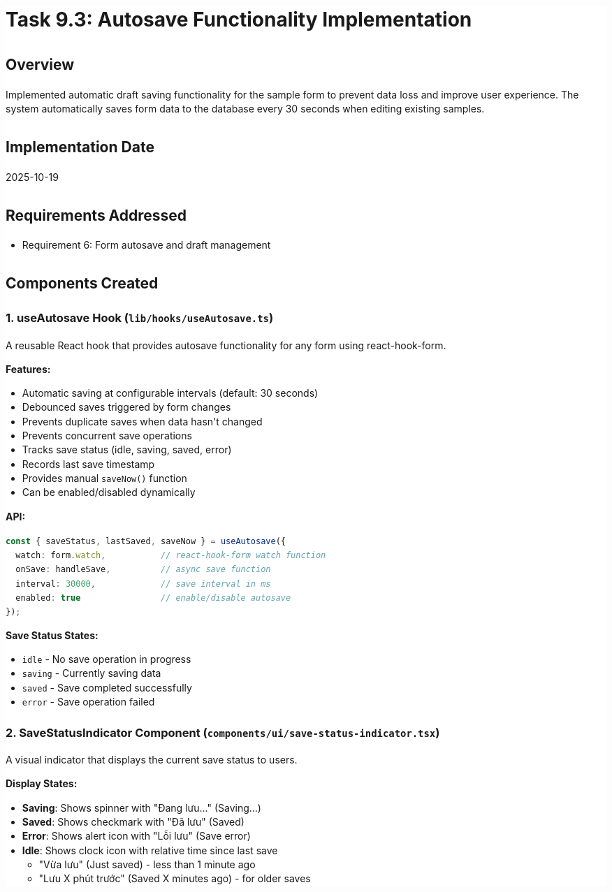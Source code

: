 # Task 9.3: Autosave Functionality Implementation

## Overview
Implemented automatic draft saving functionality for the sample form to prevent data loss and improve user experience. The system automatically saves form data to the database every 30 seconds when editing existing samples.

## Implementation Date
2025-10-19

## Requirements Addressed
- Requirement 6: Form autosave and draft management

## Components Created

### 1. useAutosave Hook (`lib/hooks/useAutosave.ts`)
A reusable React hook that provides autosave functionality for any form using react-hook-form.

**Features:**
- Automatic saving at configurable intervals (default: 30 seconds)
- Debounced saves triggered by form changes
- Prevents duplicate saves when data hasn't changed
- Prevents concurrent save operations
- Tracks save status (idle, saving, saved, error)
- Records last save timestamp
- Provides manual `saveNow()` function
- Can be enabled/disabled dynamically

**API:**
```typescript
const { saveStatus, lastSaved, saveNow } = useAutosave({
  watch: form.watch,           // react-hook-form watch function
  onSave: handleSave,          // async save function
  interval: 30000,             // save interval in ms
  enabled: true                // enable/disable autosave
});
```

**Save Status States:**
- `idle` - No save operation in progress
- `saving` - Currently saving data
- `saved` - Save completed successfully
- `error` - Save operation failed

### 2. SaveStatusIndicator Component (`components/ui/save-status-indicator.tsx`)
A visual indicator that displays the current save status to users.

**Display States:**
- **Saving**: Shows spinner with "Đang lưu..." (Saving...)
- **Saved**: Shows checkmark with "Đã lưu" (Saved)
- **Error**: Shows alert icon with "Lỗi lưu" (Save error)
- **Idle**: Shows clock icon with relative time since last save
  - "Vừa lưu" (Just saved) - less than 1 minute ago
  - "Lưu X phút trước" (Saved X minutes ago) - for older saves

